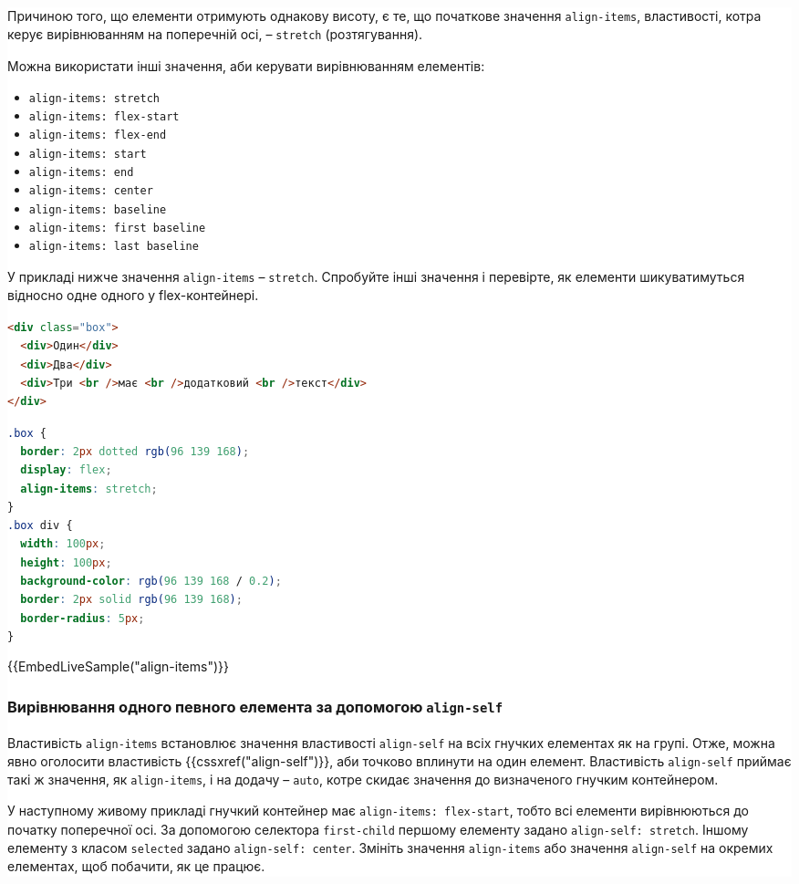 Причиною того, що елементи отримують однакову висоту, є те, що початкове значення `align-items`, властивості, котра керує вирівнюванням на поперечній осі, – `stretch` (розтягування).

Можна використати інші значення, аби керувати вирівнюванням елементів:

- `align-items: stretch`
- `align-items: flex-start`
- `align-items: flex-end`
- `align-items: start`
- `align-items: end`
- `align-items: center`
- `align-items: baseline`
- `align-items: first baseline`
- `align-items: last baseline`

У прикладі нижче значення `align-items` – `stretch`. Спробуйте інші значення і перевірте, як елементи шикуватимуться відносно одне одного у flex-контейнері.

```html live-sample___align-items
<div class="box">
  <div>Один</div>
  <div>Два</div>
  <div>Три <br />має <br />додатковий <br />текст</div>
</div>
```

```css live-sample___align-items
.box {
  border: 2px dotted rgb(96 139 168);
  display: flex;
  align-items: stretch;
}
.box div {
  width: 100px;
  height: 100px;
  background-color: rgb(96 139 168 / 0.2);
  border: 2px solid rgb(96 139 168);
  border-radius: 5px;
}
```

{{EmbedLiveSample("align-items")}}

### Вирівнювання одного певного елемента за допомогою `align-self`

Властивість `align-items` встановлює значення властивості `align-self` на всіх гнучких елементах як на групі. Отже, можна явно оголосити властивість {{cssxref("align-self")}}, аби точково вплинути на один елемент. Властивість `align-self` приймає такі ж значення, як `align-items`, і на додачу – `auto`, котре скидає значення до визначеного гнучким контейнером.

У наступному живому прикладі гнучкий контейнер має `align-items: flex-start`, тобто всі елементи вирівнюються до початку поперечної осі. За допомогою селектора `first-child` першому елементу задано `align-self: stretch`. Іншому елементу з класом `selected` задано `align-self: center`. Змініть значення `align-items` або значення `align-self` на окремих елементах, щоб побачити, як це працює.
